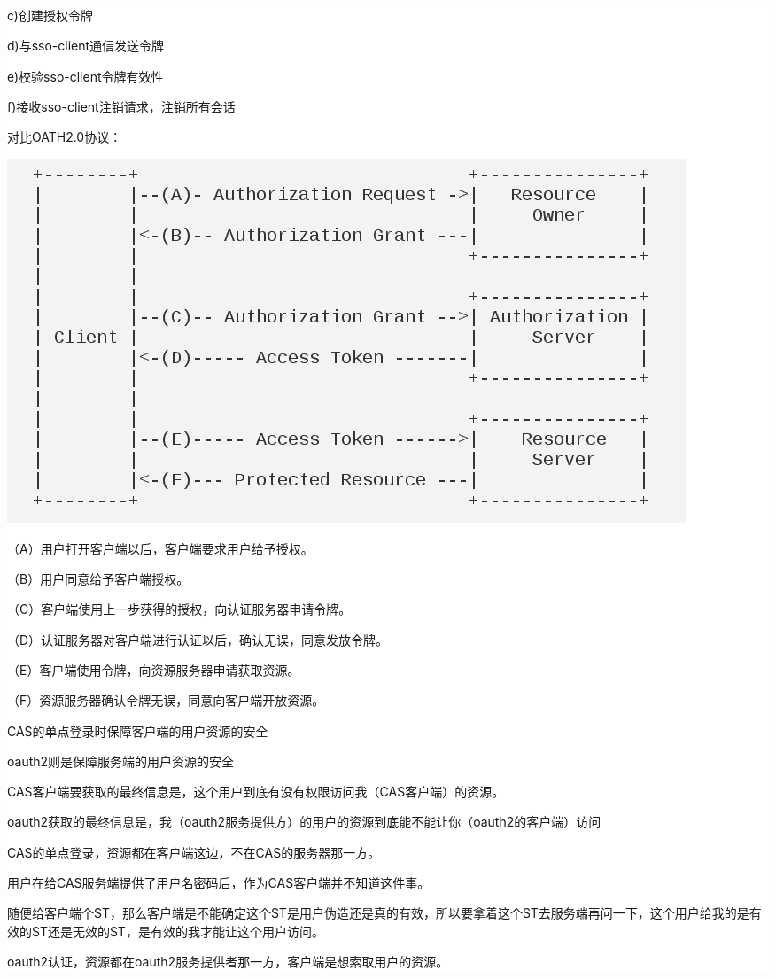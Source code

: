 c\)创建授权令牌

d\)与sso-client通信发送令牌

e\)校验sso-client令牌有效性

f\)接收sso-client注销请求，注销所有会话

对比OATH2.0协议：

![](/assets/auth2.png)

（A）用户打开客户端以后，客户端要求用户给予授权。

（B）用户同意给予客户端授权。

（C）客户端使用上一步获得的授权，向认证服务器申请令牌。

（D）认证服务器对客户端进行认证以后，确认无误，同意发放令牌。

（E）客户端使用令牌，向资源服务器申请获取资源。

（F）资源服务器确认令牌无误，同意向客户端开放资源。

CAS的单点登录时保障客户端的用户资源的安全

oauth2则是保障服务端的用户资源的安全

CAS客户端要获取的最终信息是，这个用户到底有没有权限访问我（CAS客户端）的资源。

oauth2获取的最终信息是，我（oauth2服务提供方）的用户的资源到底能不能让你（oauth2的客户端）访问

CAS的单点登录，资源都在客户端这边，不在CAS的服务器那一方。

用户在给CAS服务端提供了用户名密码后，作为CAS客户端并不知道这件事。

随便给客户端个ST，那么客户端是不能确定这个ST是用户伪造还是真的有效，所以要拿着这个ST去服务端再问一下，这个用户给我的是有效的ST还是无效的ST，是有效的我才能让这个用户访问。

oauth2认证，资源都在oauth2服务提供者那一方，客户端是想索取用户的资源。
